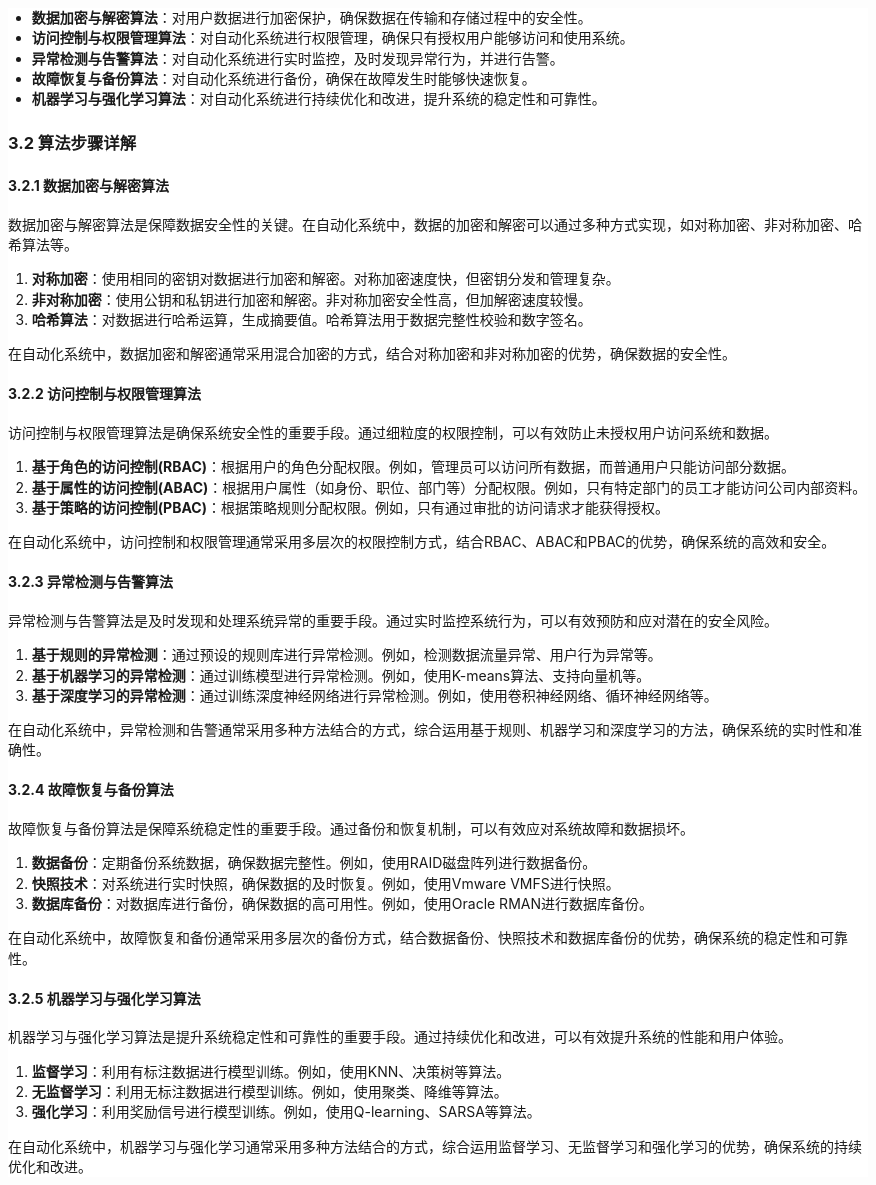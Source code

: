 - **数据加密与解密算法**：对用户数据进行加密保护，确保数据在传输和存储过程中的安全性。
- **访问控制与权限管理算法**：对自动化系统进行权限管理，确保只有授权用户能够访问和使用系统。
- **异常检测与告警算法**：对自动化系统进行实时监控，及时发现异常行为，并进行告警。
- **故障恢复与备份算法**：对自动化系统进行备份，确保在故障发生时能够快速恢复。
- **机器学习与强化学习算法**：对自动化系统进行持续优化和改进，提升系统的稳定性和可靠性。

### 3.2 算法步骤详解

#### 3.2.1 数据加密与解密算法

数据加密与解密算法是保障数据安全性的关键。在自动化系统中，数据的加密和解密可以通过多种方式实现，如对称加密、非对称加密、哈希算法等。

1. **对称加密**：使用相同的密钥对数据进行加密和解密。对称加密速度快，但密钥分发和管理复杂。
2. **非对称加密**：使用公钥和私钥进行加密和解密。非对称加密安全性高，但加解密速度较慢。
3. **哈希算法**：对数据进行哈希运算，生成摘要值。哈希算法用于数据完整性校验和数字签名。

在自动化系统中，数据加密和解密通常采用混合加密的方式，结合对称加密和非对称加密的优势，确保数据的安全性。

#### 3.2.2 访问控制与权限管理算法

访问控制与权限管理算法是确保系统安全性的重要手段。通过细粒度的权限控制，可以有效防止未授权用户访问系统和数据。

1. **基于角色的访问控制(RBAC)**：根据用户的角色分配权限。例如，管理员可以访问所有数据，而普通用户只能访问部分数据。
2. **基于属性的访问控制(ABAC)**：根据用户属性（如身份、职位、部门等）分配权限。例如，只有特定部门的员工才能访问公司内部资料。
3. **基于策略的访问控制(PBAC)**：根据策略规则分配权限。例如，只有通过审批的访问请求才能获得授权。

在自动化系统中，访问控制和权限管理通常采用多层次的权限控制方式，结合RBAC、ABAC和PBAC的优势，确保系统的高效和安全。

#### 3.2.3 异常检测与告警算法

异常检测与告警算法是及时发现和处理系统异常的重要手段。通过实时监控系统行为，可以有效预防和应对潜在的安全风险。

1. **基于规则的异常检测**：通过预设的规则库进行异常检测。例如，检测数据流量异常、用户行为异常等。
2. **基于机器学习的异常检测**：通过训练模型进行异常检测。例如，使用K-means算法、支持向量机等。
3. **基于深度学习的异常检测**：通过训练深度神经网络进行异常检测。例如，使用卷积神经网络、循环神经网络等。

在自动化系统中，异常检测和告警通常采用多种方法结合的方式，综合运用基于规则、机器学习和深度学习的方法，确保系统的实时性和准确性。

#### 3.2.4 故障恢复与备份算法

故障恢复与备份算法是保障系统稳定性的重要手段。通过备份和恢复机制，可以有效应对系统故障和数据损坏。

1. **数据备份**：定期备份系统数据，确保数据完整性。例如，使用RAID磁盘阵列进行数据备份。
2. **快照技术**：对系统进行实时快照，确保数据的及时恢复。例如，使用Vmware VMFS进行快照。
3. **数据库备份**：对数据库进行备份，确保数据的高可用性。例如，使用Oracle RMAN进行数据库备份。

在自动化系统中，故障恢复和备份通常采用多层次的备份方式，结合数据备份、快照技术和数据库备份的优势，确保系统的稳定性和可靠性。

#### 3.2.5 机器学习与强化学习算法

机器学习与强化学习算法是提升系统稳定性和可靠性的重要手段。通过持续优化和改进，可以有效提升系统的性能和用户体验。

1. **监督学习**：利用有标注数据进行模型训练。例如，使用KNN、决策树等算法。
2. **无监督学习**：利用无标注数据进行模型训练。例如，使用聚类、降维等算法。
3. **强化学习**：利用奖励信号进行模型训练。例如，使用Q-learning、SARSA等算法。

在自动化系统中，机器学习与强化学习通常采用多种方法结合的方式，综合运用监督学习、无监督学习和强化学习的优势，确保系统的持续优化和改进。
